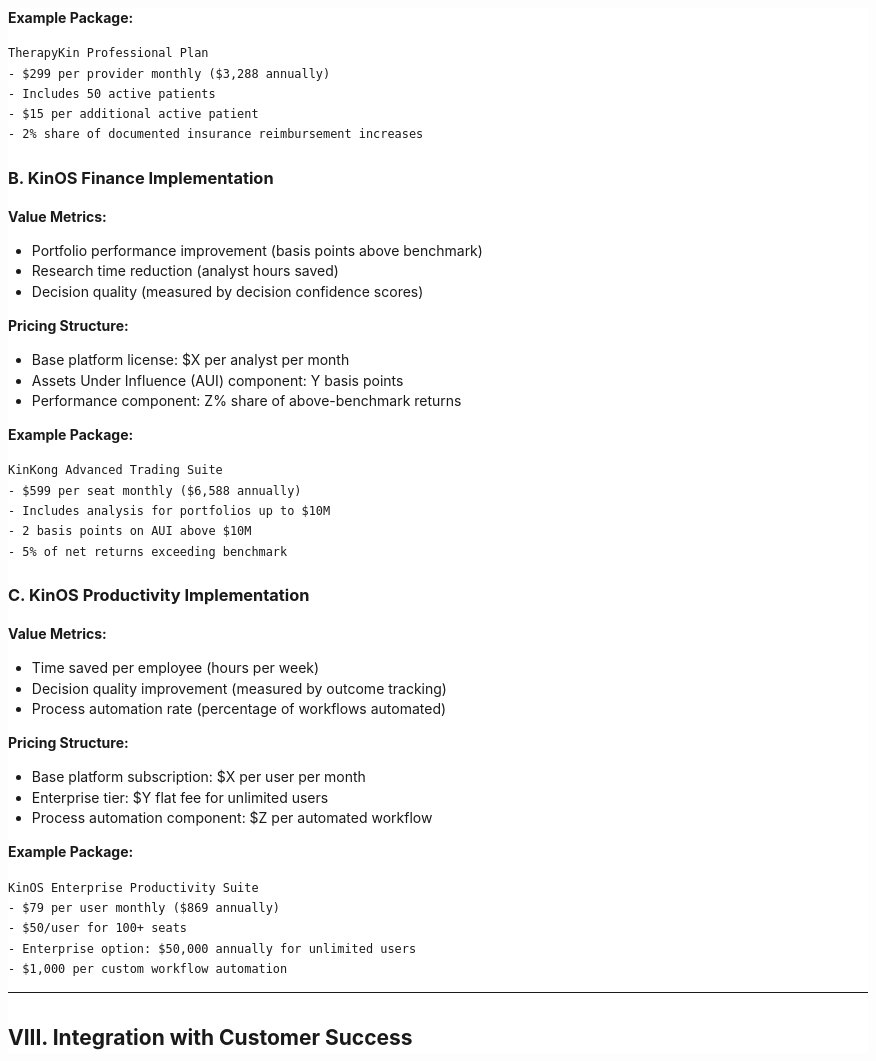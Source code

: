**Example Package:**
```
TherapyKin Professional Plan
- $299 per provider monthly ($3,288 annually)
- Includes 50 active patients
- $15 per additional active patient
- 2% share of documented insurance reimbursement increases
```

### B. KinOS Finance Implementation

**Value Metrics:**
- Portfolio performance improvement (basis points above benchmark)
- Research time reduction (analyst hours saved)
- Decision quality (measured by decision confidence scores)

**Pricing Structure:**
- Base platform license: $X per analyst per month
- Assets Under Influence (AUI) component: Y basis points
- Performance component: Z% share of above-benchmark returns

**Example Package:**
```
KinKong Advanced Trading Suite
- $599 per seat monthly ($6,588 annually)
- Includes analysis for portfolios up to $10M
- 2 basis points on AUI above $10M
- 5% of net returns exceeding benchmark
```

### C. KinOS Productivity Implementation

**Value Metrics:**
- Time saved per employee (hours per week)
- Decision quality improvement (measured by outcome tracking)
- Process automation rate (percentage of workflows automated)

**Pricing Structure:**
- Base platform subscription: $X per user per month
- Enterprise tier: $Y flat fee for unlimited users
- Process automation component: $Z per automated workflow

**Example Package:**
```
KinOS Enterprise Productivity Suite
- $79 per user monthly ($869 annually)
- $50/user for 100+ seats
- Enterprise option: $50,000 annually for unlimited users
- $1,000 per custom workflow automation
```

---

## VIII. Integration with Customer Success
